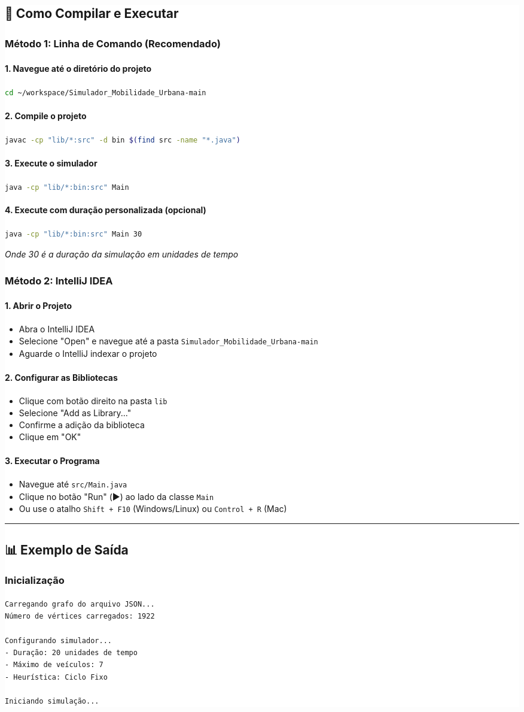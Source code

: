 
## 🚀 Como Compilar e Executar

### Método 1: Linha de Comando (Recomendado)

#### 1. Navegue até o diretório do projeto
```bash
cd ~/workspace/Simulador_Mobilidade_Urbana-main
```

#### 2. Compile o projeto
```bash
javac -cp "lib/*:src" -d bin $(find src -name "*.java")
```

#### 3. Execute o simulador
```bash
java -cp "lib/*:bin:src" Main
```

#### 4. Execute com duração personalizada (opcional)
```bash
java -cp "lib/*:bin:src" Main 30
```
*Onde 30 é a duração da simulação em unidades de tempo*

### Método 2: IntelliJ IDEA

#### 1. Abrir o Projeto
- Abra o IntelliJ IDEA
- Selecione "Open" e navegue até a pasta `Simulador_Mobilidade_Urbana-main`
- Aguarde o IntelliJ indexar o projeto

#### 2. Configurar as Bibliotecas
- Clique com botão direito na pasta `lib`
- Selecione "Add as Library..."
- Confirme a adição da biblioteca
- Clique em "OK"

#### 3. Executar o Programa
- Navegue até `src/Main.java`
- Clique no botão "Run" (▶️) ao lado da classe `Main`
- Ou use o atalho `Shift + F10` (Windows/Linux) ou `Control + R` (Mac)

---

## 📊 Exemplo de Saída

### Inicialização
```
Carregando grafo do arquivo JSON...
Número de vértices carregados: 1922

Configurando simulador...
- Duração: 20 unidades de tempo
- Máximo de veículos: 7
- Heurística: Ciclo Fixo

Iniciando simulação...
```
